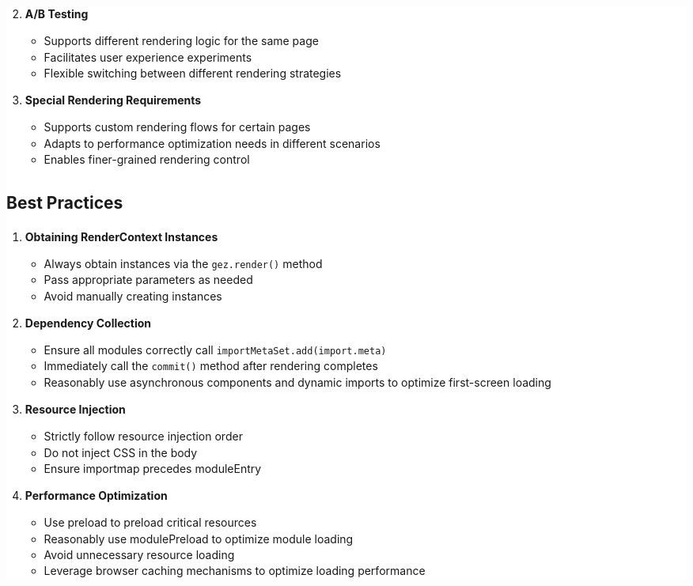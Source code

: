 2. **A/B Testing**
   - Supports different rendering logic for the same page
   - Facilitates user experience experiments
   - Flexible switching between different rendering strategies

3. **Special Rendering Requirements**
   - Supports custom rendering flows for certain pages
   - Adapts to performance optimization needs in different scenarios
   - Enables finer-grained rendering control

## Best Practices

1. **Obtaining RenderContext Instances**
   - Always obtain instances via the `gez.render()` method
   - Pass appropriate parameters as needed
   - Avoid manually creating instances

2. **Dependency Collection**
   - Ensure all modules correctly call `importMetaSet.add(import.meta)`
   - Immediately call the `commit()` method after rendering completes
   - Reasonably use asynchronous components and dynamic imports to optimize first-screen loading

3. **Resource Injection**
   - Strictly follow resource injection order
   - Do not inject CSS in the body
   - Ensure importmap precedes moduleEntry

4. **Performance Optimization**
   - Use preload to preload critical resources
   - Reasonably use modulePreload to optimize module loading
   - Avoid unnecessary resource loading
   - Leverage browser caching mechanisms to optimize loading performance